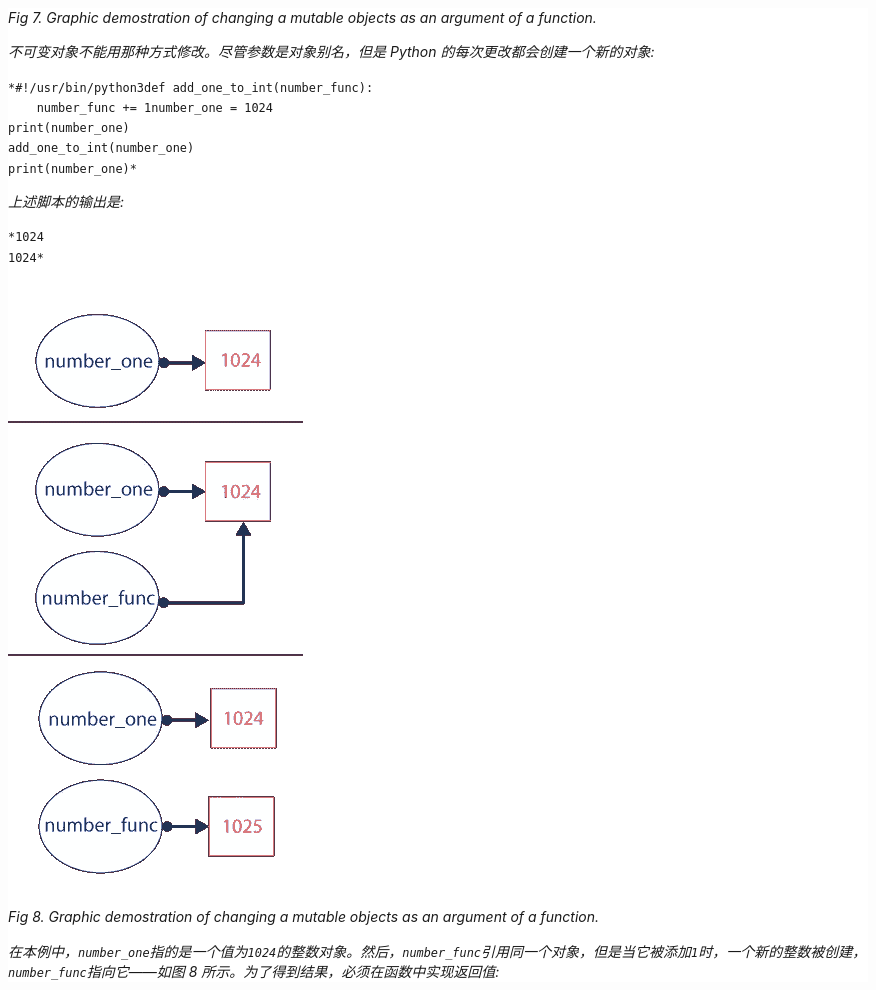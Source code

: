 *Fig 7\. Graphic demostration of changing a mutable objects as an argument of a function.*

*不可变对象不能用那种方式修改。尽管参数是对象别名，但是 Python 的每次更改都会创建一个新的对象:*

```
*#!/usr/bin/python3def add_one_to_int(number_func):
    number_func += 1number_one = 1024
print(number_one)
add_one_to_int(number_one)
print(number_one)*
```

*上述脚本的输出是:*

```
*1024
1024*
```

*![](img/44e375e3f729beeb3afbee5f2b2d2281.png)*

*Fig 8\. Graphic demostration of changing a mutable objects as an argument of a function.*

*在本例中，`number_one`指的是一个值为`1024`的整数对象。然后，`number_func`引用同一个对象，但是当它被添加`1`时，一个新的整数被创建，`number_func`指向它——如图 8 所示。为了得到结果，必须在函数中实现返回值:*
